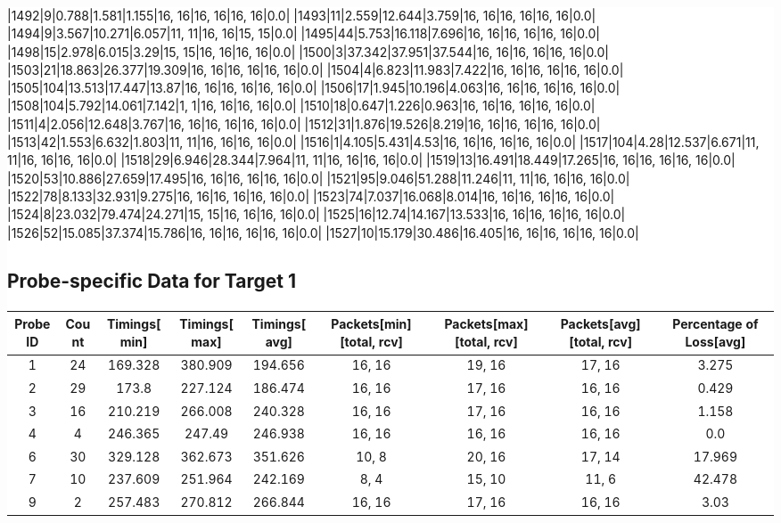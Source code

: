 |1492|9|0.788|1.581|1.155|16, 16|16, 16|16, 16|0.0|
|1493|11|2.559|12.644|3.759|16, 16|16, 16|16, 16|0.0|
|1494|9|3.567|10.271|6.057|11, 11|16, 16|15, 15|0.0|
|1495|44|5.753|16.118|7.696|16, 16|16, 16|16, 16|0.0|
|1498|15|2.978|6.015|3.29|15, 15|16, 16|16, 16|0.0|
|1500|3|37.342|37.951|37.544|16, 16|16, 16|16, 16|0.0|
|1503|21|18.863|26.377|19.309|16, 16|16, 16|16, 16|0.0|
|1504|4|6.823|11.983|7.422|16, 16|16, 16|16, 16|0.0|
|1505|104|13.513|17.447|13.87|16, 16|16, 16|16, 16|0.0|
|1506|17|1.945|10.196|4.063|16, 16|16, 16|16, 16|0.0|
|1508|104|5.792|14.061|7.142|1, 1|16, 16|16, 16|0.0|
|1510|18|0.647|1.226|0.963|16, 16|16, 16|16, 16|0.0|
|1511|4|2.056|12.648|3.767|16, 16|16, 16|16, 16|0.0|
|1512|31|1.876|19.526|8.219|16, 16|16, 16|16, 16|0.0|
|1513|42|1.553|6.632|1.803|11, 11|16, 16|16, 16|0.0|
|1516|1|4.105|5.431|4.53|16, 16|16, 16|16, 16|0.0|
|1517|104|4.28|12.537|6.671|11, 11|16, 16|16, 16|0.0|
|1518|29|6.946|28.344|7.964|11, 11|16, 16|16, 16|0.0|
|1519|13|16.491|18.449|17.265|16, 16|16, 16|16, 16|0.0|
|1520|53|10.886|27.659|17.495|16, 16|16, 16|16, 16|0.0|
|1521|95|9.046|51.288|11.246|11, 11|16, 16|16, 16|0.0|
|1522|78|8.133|32.931|9.275|16, 16|16, 16|16, 16|0.0|
|1523|74|7.037|16.068|8.014|16, 16|16, 16|16, 16|0.0|
|1524|8|23.032|79.474|24.271|15, 15|16, 16|16, 16|0.0|
|1525|16|12.74|14.167|13.533|16, 16|16, 16|16, 16|0.0|
|1526|52|15.085|37.374|15.786|16, 16|16, 16|16, 16|0.0|
|1527|10|15.179|30.486|16.405|16, 16|16, 16|16, 16|0.0|

## Probe-specific Data for Target 1

|Probe ID|Count|Timings[min]|Timings[max]|Timings[avg]|Packets[min][total, rcv]|Packets[max][total, rcv]|Packets[avg][total, rcv]|Percentage of Loss[avg]|
|:----:|:----:|:----:|:----:|:----:|:----:|:----:|:----:|:----:|
|1|24|169.328|380.909|194.656|16, 16|19, 16|17, 16|3.275|
|2|29|173.8|227.124|186.474|16, 16|17, 16|16, 16|0.429|
|3|16|210.219|266.008|240.328|16, 16|17, 16|16, 16|1.158|
|4|4|246.365|247.49|246.938|16, 16|16, 16|16, 16|0.0|
|6|30|329.128|362.673|351.626|10, 8|20, 16|17, 14|17.969|
|7|10|237.609|251.964|242.169|8, 4|15, 10|11, 6|42.478|
|9|2|257.483|270.812|266.844|16, 16|17, 16|16, 16|3.03|